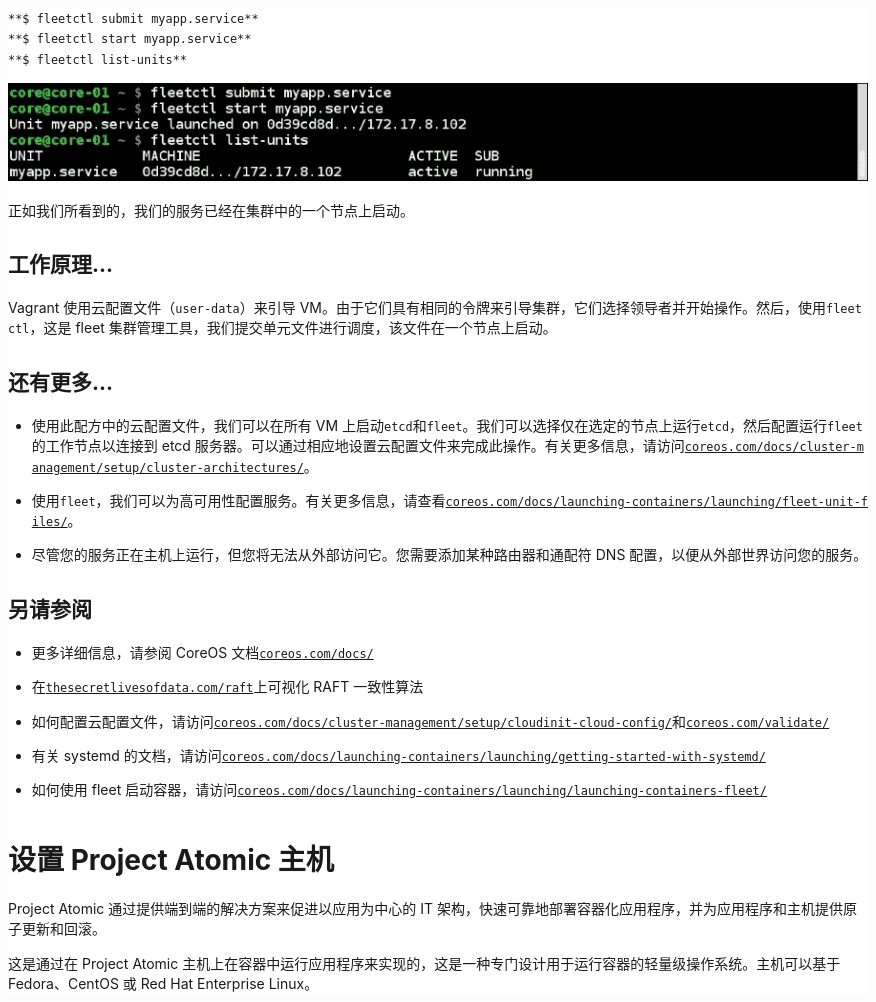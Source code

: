 ```
**$ fleetctl submit myapp.service**
**$ fleetctl start myapp.service**
**$ fleetctl list-units**

```

![操作步骤如下…](img/image00384.jpeg)

正如我们所看到的，我们的服务已经在集群中的一个节点上启动。

## 工作原理...

Vagrant 使用云配置文件（`user-data`）来引导 VM。由于它们具有相同的令牌来引导集群，它们选择领导者并开始操作。然后，使用`fleetctl`，这是 fleet 集群管理工具，我们提交单元文件进行调度，该文件在一个节点上启动。

## 还有更多...

+   使用此配方中的云配置文件，我们可以在所有 VM 上启动`etcd`和`fleet`。我们可以选择仅在选定的节点上运行`etcd`，然后配置运行`fleet`的工作节点以连接到 etcd 服务器。可以通过相应地设置云配置文件来完成此操作。有关更多信息，请访问[`coreos.com/docs/cluster-management/setup/cluster-architectures/`](https://coreos.com/docs/cluster-management/setup/cluster-architectures/)。

+   使用`fleet`，我们可以为高可用性配置服务。有关更多信息，请查看[`coreos.com/docs/launching-containers/launching/fleet-unit-files/`](https://coreos.com/docs/launching-containers/launching/fleet-unit-files/)。

+   尽管您的服务正在主机上运行，但您将无法从外部访问它。您需要添加某种路由器和通配符 DNS 配置，以便从外部世界访问您的服务。

## 另请参阅

+   更多详细信息，请参阅 CoreOS 文档[`coreos.com/docs/`](https://coreos.com/docs/)

+   在[`thesecretlivesofdata.com/raft`](http://thesecretlivesofdata.com/raft)上可视化 RAFT 一致性算法

+   如何配置云配置文件，请访问[`coreos.com/docs/cluster-management/setup/cloudinit-cloud-config/`](https://coreos.com/docs/cluster-management/setup/cloudinit-cloud-config/)和[`coreos.com/validate/`](https://coreos.com/validate/)

+   有关 systemd 的文档，请访问[`coreos.com/docs/launching-containers/launching/getting-started-with-systemd/`](https://coreos.com/docs/launching-containers/launching/getting-started-with-systemd/)

+   如何使用 fleet 启动容器，请访问[`coreos.com/docs/launching-containers/launching/launching-containers-fleet/`](https://coreos.com/docs/launching-containers/launching/launching-containers-fleet/)

# 设置 Project Atomic 主机

Project Atomic 通过提供端到端的解决方案来促进以应用为中心的 IT 架构，快速可靠地部署容器化应用程序，并为应用程序和主机提供原子更新和回滚。

这是通过在 Project Atomic 主机上在容器中运行应用程序来实现的，这是一种专门设计用于运行容器的轻量级操作系统。主机可以基于 Fedora、CentOS 或 Red Hat Enterprise Linux。
